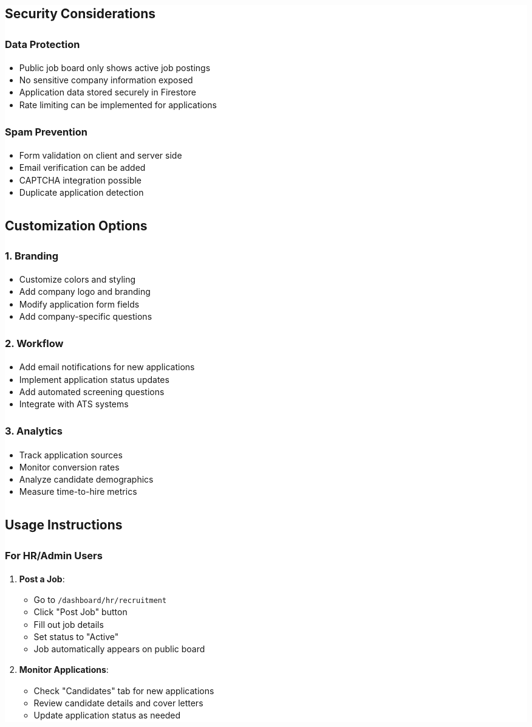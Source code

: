 ## Security Considerations

### Data Protection
- Public job board only shows active job postings
- No sensitive company information exposed
- Application data stored securely in Firestore
- Rate limiting can be implemented for applications

### Spam Prevention
- Form validation on client and server side
- Email verification can be added
- CAPTCHA integration possible
- Duplicate application detection

## Customization Options

### 1. **Branding**
- Customize colors and styling
- Add company logo and branding
- Modify application form fields
- Add company-specific questions

### 2. **Workflow**
- Add email notifications for new applications
- Implement application status updates
- Add automated screening questions
- Integrate with ATS systems

### 3. **Analytics**
- Track application sources
- Monitor conversion rates
- Analyze candidate demographics
- Measure time-to-hire metrics

## Usage Instructions

### For HR/Admin Users

1. **Post a Job**:
   - Go to `/dashboard/hr/recruitment`
   - Click "Post Job" button
   - Fill out job details
   - Set status to "Active"
   - Job automatically appears on public board

2. **Monitor Applications**:
   - Check "Candidates" tab for new applications
   - Review candidate details and cover letters
   - Update application status as needed
